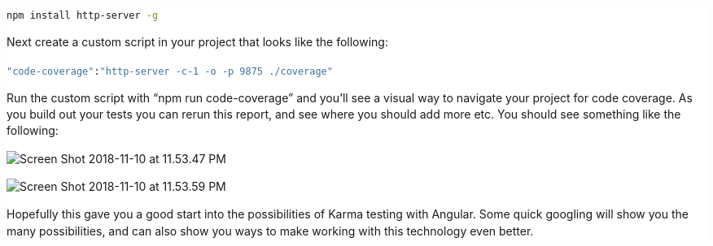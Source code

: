 ```bash
npm install http-server -g
```

Next create a custom script in your project that looks like the following:

```bash
"code-coverage":"http-server -c-1 -o -p 9875 ./coverage"
```

Run the custom script with “npm run code-coverage” and you’ll see a visual way to navigate your project for code coverage. As you build out your tests you can rerun this report, and see where you should add more etc. You should see something like the following:

![Screen Shot 2018-11-10 at 11.53.47 PM](/images/screen-shot-2018-11-10-at-11-53-47-pm.png)

![Screen Shot 2018-11-10 at 11.53.59 PM](/images/screen-shot-2018-11-10-at-11-53-59-pm.png)

Hopefully this gave you a good start into the possibilities of Karma testing with Angular. Some quick googling will show you the many possibilities, and can also show you ways to make working with this technology even better.
